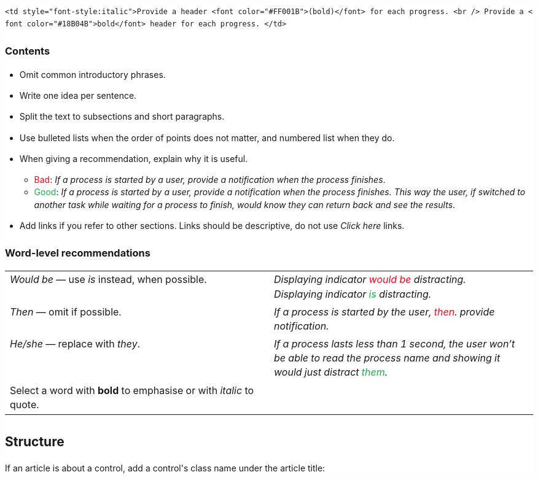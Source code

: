     <td style="font-style:italic">Provide a header <font color="#FF001B">(bold)</font> for each progress. <br /> Provide a <font color="#18B04B">bold</font> header for each progress. </td>
</tr>
</table>


### Contents

* Omit common introductory phrases.

* Write one idea per sentence.

* Split the text to subsections and short paragraphs.

* Use bulleted lists when the order of points does not matter, and numbered list when they do.

* When giving a recommendation, explain why it is useful.  
    * <span style="color:#FF001B">Bad</span>: *If a process is started by a user, provide a notification when the process finishes*.  
    * <span style="color:#18B04B">Good</span>: *If a process is started by a user, provide a notification when the process finishes. This way the user, if switched to another task while waiting for a process to finish, would know they can return back and see the results*.

*  Add links if you refer to other sections. Links should be descriptive, do not use *Click here* links.


### Word-level recommendations

<table style="font-size:16px">
<col width="50%">
<tr>
    <td> <i>Would be</i> — use <i>is</i> instead, when possible. </td>
    <td style="font-style:italic"> Displaying indicator <font color="#FF001B">would be</font> distracting.<br />Displaying indicator <font color="#18B04B">is</font> distracting. </td>
</tr>
<tr>
    <td> <i>Then</i> — omit if possible. </td>
    <td style="font-style:italic"> If a process is started by the user, <font color="#FF001B">then</font>. provide notification.</td>
</tr>
<tr>
    <td> <i>He/she</i> — replace with <i>they</i>. </td>
    <td style="font-style:italic"> If a process lasts less than 1 second, the user won’t be able to read the process name and showing it would just distract <font color="#18B04B">them</font>.</td>
</tr>
<tr>
    <td> Select a word with <b>bold</b> to emphasise or with <i>italic</i> to quote. </td>
</tr>
</table>


## Structure

If an article is about a control, add a control's class name under the article title:
